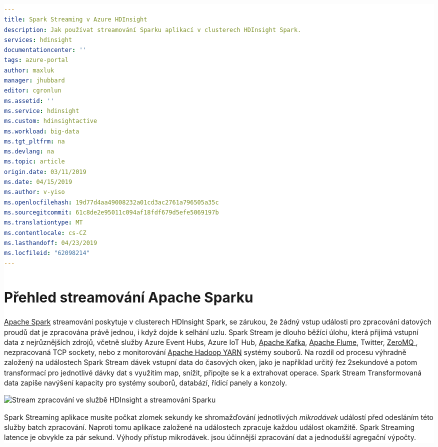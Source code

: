 ```yaml
---
title: Spark Streaming v Azure HDInsight
description: Jak používat streamování Sparku aplikací v clusterech HDInsight Spark.
services: hdinsight
documentationcenter: ''
tags: azure-portal
author: maxluk
manager: jhubbard
editor: cgronlun
ms.assetid: ''
ms.service: hdinsight
ms.custom: hdinsightactive
ms.workload: big-data
ms.tgt_pltfrm: na
ms.devlang: na
ms.topic: article
origin.date: 03/11/2019
ms.date: 04/15/2019
ms.author: v-yiso
ms.openlocfilehash: 19d77d4aa49008232a01cd3ac2761a796505a35c
ms.sourcegitcommit: 61c8de2e95011c094af18fdf679d5efe5069197b
ms.translationtype: MT
ms.contentlocale: cs-CZ
ms.lasthandoff: 04/23/2019
ms.locfileid: "62098214"
---
```

# <a name="overview-of-apache-spark-streaming"></a>Přehled streamování Apache Sparku

[Apache Spark](https://spark.apache.org/) streamování poskytuje v clusterech HDInsight Spark, se zárukou, že žádný vstup události pro zpracování datových proudů dat je zpracována právě jednou, i když dojde k selhání uzlu. Spark Stream je dlouho běžící úlohu, která přijímá vstupní data z nejrůznějších zdrojů, včetně služby Azure Event Hubs, Azure IoT Hub, [Apache Kafka](https://kafka.apache.org/), [Apache Flume](https://flume.apache.org/), Twitter, [ZeroMQ ](http://zeromq.org/), nezpracovaná TCP sockety, nebo z monitorování [Apache Hadoop YARN](https://hadoop.apache.org/docs/current/hadoop-yarn/hadoop-yarn-site/YARN.html) systémy souborů. Na rozdíl od procesu výhradně založený na událostech Spark Stream dávek vstupní data do časových oken, jako je například určitý řez 2sekundové a potom transformací pro jednotlivé dávky dat s využitím map, snížit, připojte se k a extrahovat operace. Spark Stream Transformovaná data zapíše navýšení kapacity pro systémy souborů, databází, řídicí panely a konzoly.

![Stream zpracování ve službě HDInsight a streamování Sparku](./media/apache-spark-streaming-overview/hdinsight-spark-streaming.png)

Spark Streaming aplikace musíte počkat zlomek sekundy ke shromažďování jednotlivých *mikrodávek* událostí před odesláním této služby batch zpracování. Naproti tomu aplikace založené na událostech zpracuje každou událost okamžitě. Spark Streaming latence je obvykle za pár sekund. Výhody přístup mikrodávek. jsou účinnější zpracování dat a jednodušší agregační výpočty.
